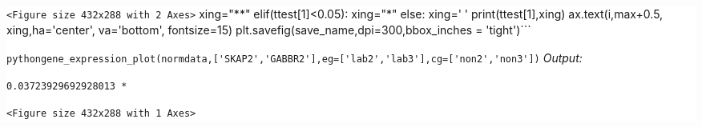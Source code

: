 ```<Figure size 432x288 with 2 Axes>```
            xing="**"
        elif(ttest[1]<0.05):
            xing="*"
        else:
            xing=' '
        print(ttest[1],xing)
        ax.text(i,max+0.5, xing,ha='center', va='bottom', fontsize=15)
    plt.savefig(save_name,dpi=300,bbox_inches = 'tight')```

```pythongene_expression_plot(normdata,['SKAP2','GABBR2'],eg=['lab2','lab3'],cg=['non2','non3'])```
*Output:*
```0.026041143752939457 *
0.03723929692928013 *
```
```<Figure size 432x288 with 1 Axes>```


